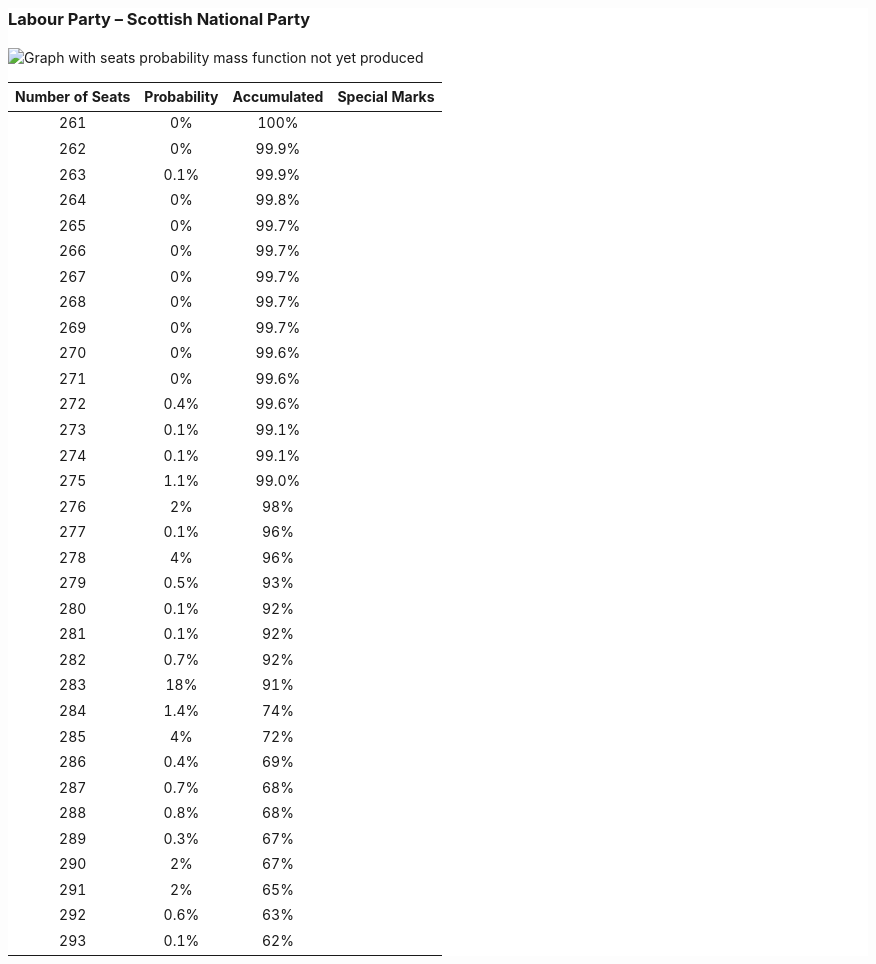 ### Labour Party – Scottish National Party

![Graph with seats probability mass function not yet produced](2018-10-30-YouGov-coalitions-seats-pmf-lab–snp.png "Seats Probability Mass Function")

| Number of Seats | Probability | Accumulated | Special Marks |
|:---------------:|:-----------:|:-----------:|:-------------:|
| 261 | 0% | 100% |  |
| 262 | 0% | 99.9% |  |
| 263 | 0.1% | 99.9% |  |
| 264 | 0% | 99.8% |  |
| 265 | 0% | 99.7% |  |
| 266 | 0% | 99.7% |  |
| 267 | 0% | 99.7% |  |
| 268 | 0% | 99.7% |  |
| 269 | 0% | 99.7% |  |
| 270 | 0% | 99.6% |  |
| 271 | 0% | 99.6% |  |
| 272 | 0.4% | 99.6% |  |
| 273 | 0.1% | 99.1% |  |
| 274 | 0.1% | 99.1% |  |
| 275 | 1.1% | 99.0% |  |
| 276 | 2% | 98% |  |
| 277 | 0.1% | 96% |  |
| 278 | 4% | 96% |  |
| 279 | 0.5% | 93% |  |
| 280 | 0.1% | 92% |  |
| 281 | 0.1% | 92% |  |
| 282 | 0.7% | 92% |  |
| 283 | 18% | 91% |  |
| 284 | 1.4% | 74% |  |
| 285 | 4% | 72% |  |
| 286 | 0.4% | 69% |  |
| 287 | 0.7% | 68% |  |
| 288 | 0.8% | 68% |  |
| 289 | 0.3% | 67% |  |
| 290 | 2% | 67% |  |
| 291 | 2% | 65% |  |
| 292 | 0.6% | 63% |  |
| 293 | 0.1% | 62% |  |